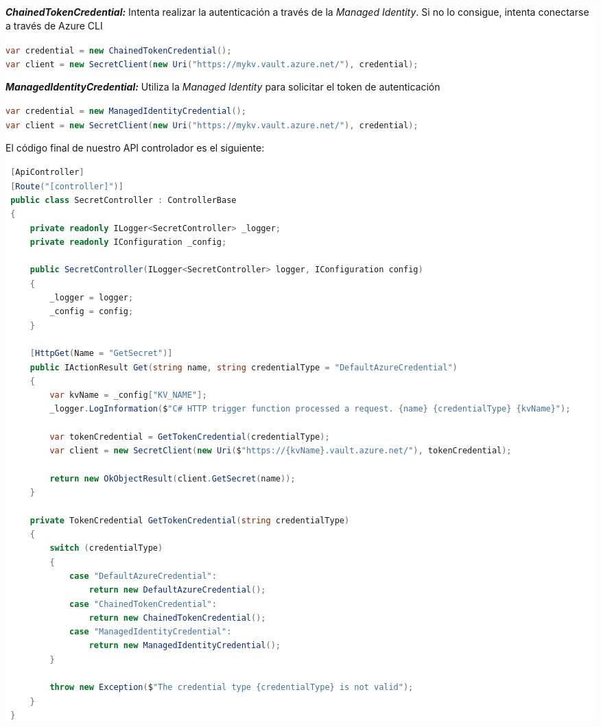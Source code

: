 **_ChainedTokenCredential:_** Intenta realizar la autenticación a través de la _Managed Identity_. Si no lo consigue, intenta conectarse a través de Azure CLI

```csharp
var credential = new ChainedTokenCredential();
var client = new SecretClient(new Uri("https://mykv.vault.azure.net/"), credential);
```

**_ManagedIdentityCredential:_** Utiliza la _Managed Identity_ para solicitar el token de autenticación
```csharp
var credential = new ManagedIdentityCredential();
var client = new SecretClient(new Uri("https://mykv.vault.azure.net/"), credential);
```

El código final de nuestro API controlador es el siguiente:
```csharp
 [ApiController]
 [Route("[controller]")]
 public class SecretController : ControllerBase
 {
     private readonly ILogger<SecretController> _logger;
     private readonly IConfiguration _config;

     public SecretController(ILogger<SecretController> logger, IConfiguration config)
     {
         _logger = logger;
         _config = config;
     }

     [HttpGet(Name = "GetSecret")]
     public IActionResult Get(string name, string credentialType = "DefaultAzureCredential")
     {
         var kvName = _config["KV_NAME"];
         _logger.LogInformation($"C# HTTP trigger function processed a request. {name} {credentialType} {kvName}");

         var tokenCredential = GetTokenCredential(credentialType);
         var client = new SecretClient(new Uri($"https://{kvName}.vault.azure.net/"), tokenCredential);

         return new OkObjectResult(client.GetSecret(name));
     }

     private TokenCredential GetTokenCredential(string credentialType)
     {
         switch (credentialType)
         {
             case "DefaultAzureCredential":
                 return new DefaultAzureCredential();
             case "ChainedTokenCredential":
                 return new ChainedTokenCredential();
             case "ManagedIdentityCredential":
                 return new ManagedIdentityCredential();
         }

         throw new Exception($"The credential type {credentialType} is not valid");
     }
 }
```
